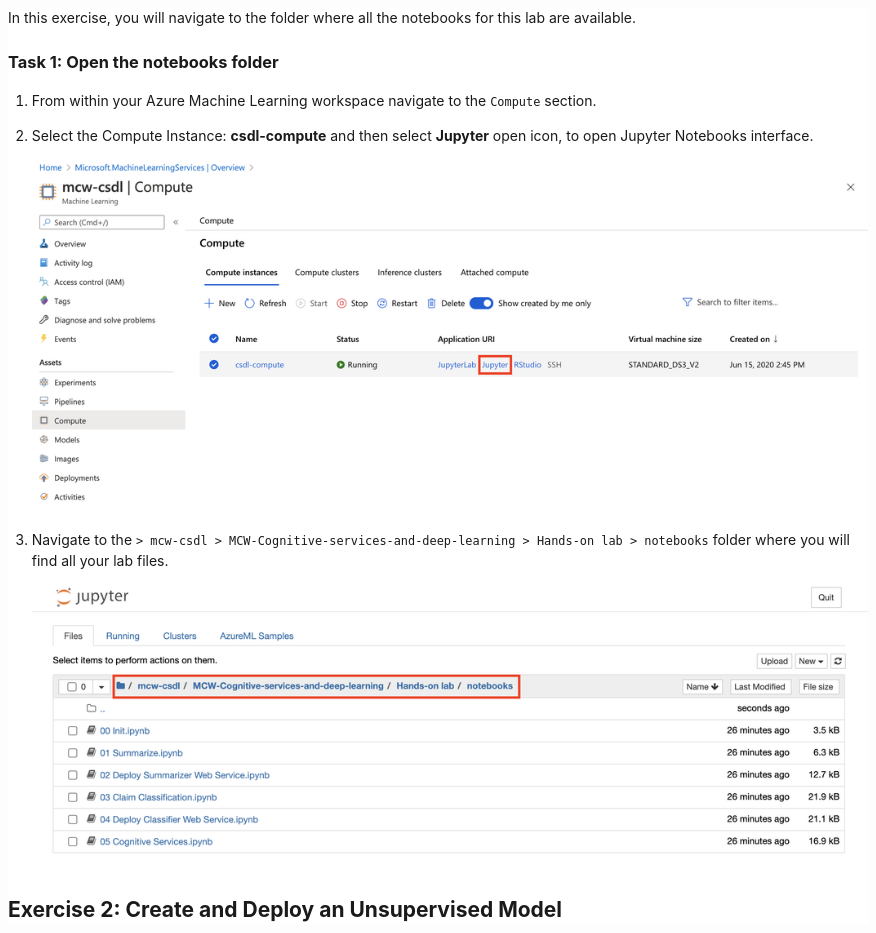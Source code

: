 In this exercise, you will navigate to the folder where all the notebooks for this lab are available.

### Task 1: Open the notebooks folder

1. From within your Azure Machine Learning workspace navigate to the `Compute` section.

2. Select the Compute Instance: **csdl-compute** and then select **Jupyter** open icon, to open Jupyter Notebooks interface.

   ![The Compute section of the Azure Machine Learning workspace showing the Jupyter link selected for the compute instance csdl-compute.](images/06.png 'Open Jupyter Notebooks')

3. Navigate to the `> mcw-csdl > MCW-Cognitive-services-and-deep-learning > Hands-on lab > notebooks` folder where you will find all your lab files.

    ![Jupyter notebook interface showing the folder where the lab files are present.](images/09.png 'Jupyter Notebooks Folder')

## Exercise 2: Create and Deploy an Unsupervised Model
